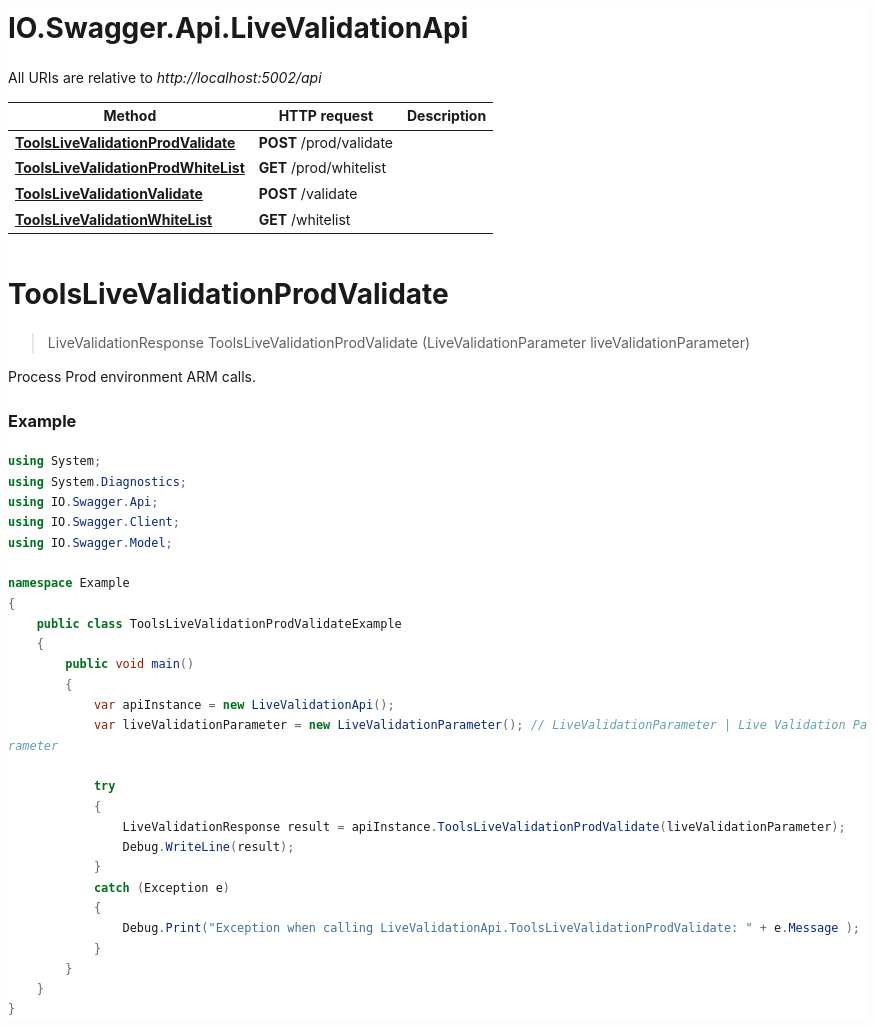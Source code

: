 # IO.Swagger.Api.LiveValidationApi

All URIs are relative to *http://localhost:5002/api*

Method | HTTP request | Description
------------- | ------------- | -------------
[**ToolsLiveValidationProdValidate**](LiveValidationApi.md#toolslivevalidationprodvalidate) | **POST** /prod/validate | 
[**ToolsLiveValidationProdWhiteList**](LiveValidationApi.md#toolslivevalidationprodwhitelist) | **GET** /prod/whitelist | 
[**ToolsLiveValidationValidate**](LiveValidationApi.md#toolslivevalidationvalidate) | **POST** /validate | 
[**ToolsLiveValidationWhiteList**](LiveValidationApi.md#toolslivevalidationwhitelist) | **GET** /whitelist | 


<a name="toolslivevalidationprodvalidate"></a>
# **ToolsLiveValidationProdValidate**
> LiveValidationResponse ToolsLiveValidationProdValidate (LiveValidationParameter liveValidationParameter)



Process Prod environment ARM calls.

### Example
```csharp
using System;
using System.Diagnostics;
using IO.Swagger.Api;
using IO.Swagger.Client;
using IO.Swagger.Model;

namespace Example
{
    public class ToolsLiveValidationProdValidateExample
    {
        public void main()
        {
            var apiInstance = new LiveValidationApi();
            var liveValidationParameter = new LiveValidationParameter(); // LiveValidationParameter | Live Validation Parameter

            try
            {
                LiveValidationResponse result = apiInstance.ToolsLiveValidationProdValidate(liveValidationParameter);
                Debug.WriteLine(result);
            }
            catch (Exception e)
            {
                Debug.Print("Exception when calling LiveValidationApi.ToolsLiveValidationProdValidate: " + e.Message );
            }
        }
    }
}
```
